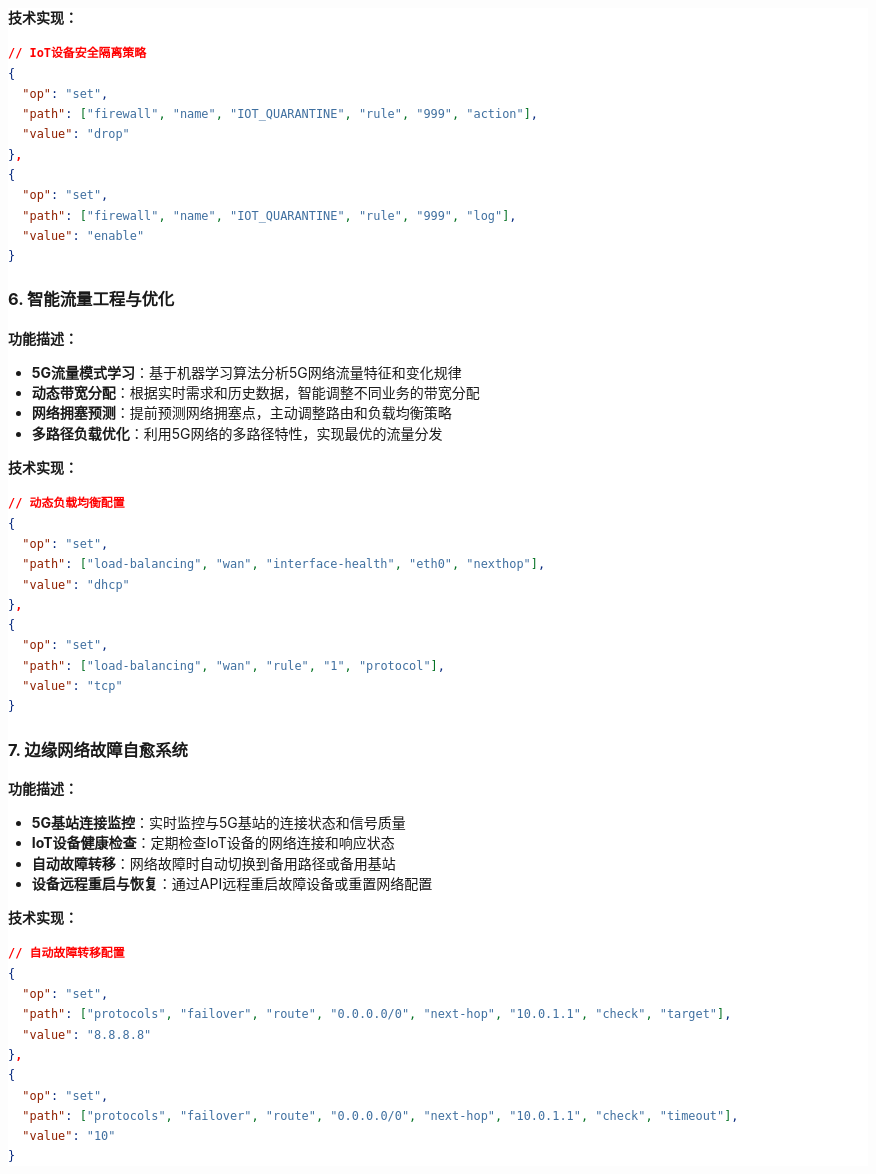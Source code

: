 **技术实现：**
```json
// IoT设备安全隔离策略
{
  "op": "set",
  "path": ["firewall", "name", "IOT_QUARANTINE", "rule", "999", "action"],
  "value": "drop"
},
{
  "op": "set",
  "path": ["firewall", "name", "IOT_QUARANTINE", "rule", "999", "log"],
  "value": "enable"
}
```

### 6. 智能流量工程与优化

**功能描述：**
- **5G流量模式学习**：基于机器学习算法分析5G网络流量特征和变化规律
- **动态带宽分配**：根据实时需求和历史数据，智能调整不同业务的带宽分配
- **网络拥塞预测**：提前预测网络拥塞点，主动调整路由和负载均衡策略
- **多路径负载优化**：利用5G网络的多路径特性，实现最优的流量分发

**技术实现：**
```json
// 动态负载均衡配置
{
  "op": "set",
  "path": ["load-balancing", "wan", "interface-health", "eth0", "nexthop"],
  "value": "dhcp"
},
{
  "op": "set",
  "path": ["load-balancing", "wan", "rule", "1", "protocol"],
  "value": "tcp"
}
```

### 7. 边缘网络故障自愈系统

**功能描述：**
- **5G基站连接监控**：实时监控与5G基站的连接状态和信号质量
- **IoT设备健康检查**：定期检查IoT设备的网络连接和响应状态
- **自动故障转移**：网络故障时自动切换到备用路径或备用基站
- **设备远程重启与恢复**：通过API远程重启故障设备或重置网络配置

**技术实现：**
```json
// 自动故障转移配置
{
  "op": "set",
  "path": ["protocols", "failover", "route", "0.0.0.0/0", "next-hop", "10.0.1.1", "check", "target"],
  "value": "8.8.8.8"
},
{
  "op": "set",
  "path": ["protocols", "failover", "route", "0.0.0.0/0", "next-hop", "10.0.1.1", "check", "timeout"],
  "value": "10"
}
```
